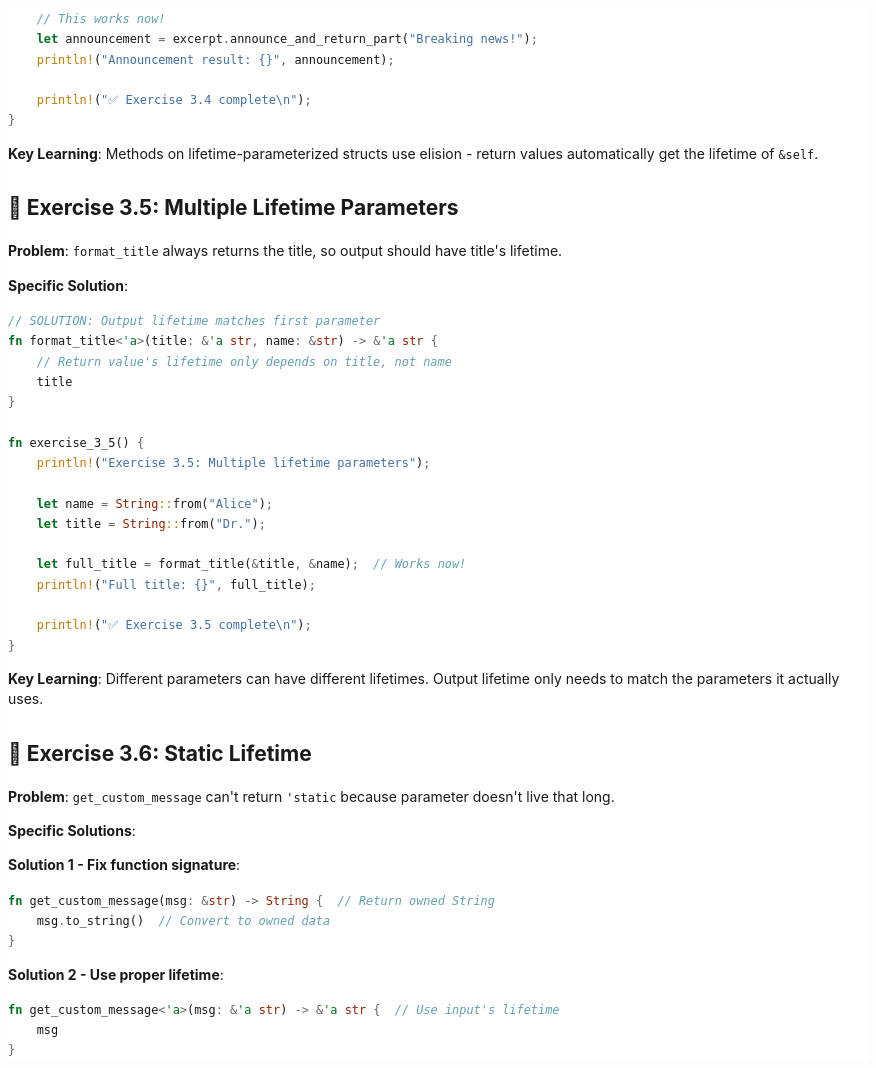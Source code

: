 ```rust
    // This works now!
    let announcement = excerpt.announce_and_return_part("Breaking news!");
    println!("Announcement result: {}", announcement);
    
    println!("✅ Exercise 3.4 complete\n");
}
```

**Key Learning**: Methods on lifetime-parameterized structs use elision - return values automatically get the lifetime of `&self`.

## 🔧 Exercise 3.5: Multiple Lifetime Parameters

**Problem**: `format_title` always returns the title, so output should have title's lifetime.

**Specific Solution**:
```rust
// SOLUTION: Output lifetime matches first parameter
fn format_title<'a>(title: &'a str, name: &str) -> &'a str {
    // Return value's lifetime only depends on title, not name
    title
}

fn exercise_3_5() {
    println!("Exercise 3.5: Multiple lifetime parameters");
    
    let name = String::from("Alice");
    let title = String::from("Dr.");
    
    let full_title = format_title(&title, &name);  // Works now!
    println!("Full title: {}", full_title);
    
    println!("✅ Exercise 3.5 complete\n");
}
```

**Key Learning**: Different parameters can have different lifetimes. Output lifetime only needs to match the parameters it actually uses.

## 🔧 Exercise 3.6: Static Lifetime

**Problem**: `get_custom_message` can't return `'static` because parameter doesn't live that long.

**Specific Solutions**:

**Solution 1 - Fix function signature**:
```rust
fn get_custom_message(msg: &str) -> String {  // Return owned String
    msg.to_string()  // Convert to owned data
}
```

**Solution 2 - Use proper lifetime**:
```rust
fn get_custom_message<'a>(msg: &'a str) -> &'a str {  // Use input's lifetime
    msg
}
```
